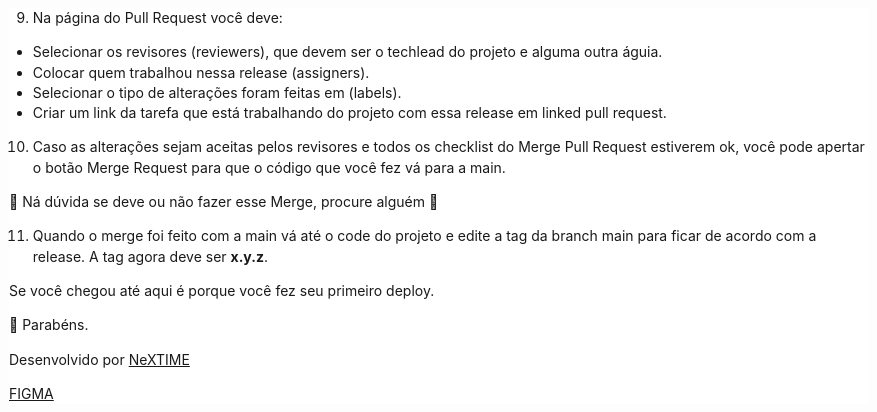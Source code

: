 9. Na página do Pull Request você deve:

- Selecionar os revisores (reviewers), que devem ser o techlead do projeto e alguma outra águia.
- Colocar quem trabalhou nessa release (assigners).
- Selecionar o tipo de alterações foram feitas em (labels).
- Criar um link da tarefa que está trabalhando do projeto com essa release em linked pull request.

10. Caso as alterações sejam aceitas pelos revisores e todos os checklist do Merge Pull Request estiverem ok, você pode apertar o botão Merge Request para que o código que você fez vá para a main.

🚨 Ná dúvida se deve ou não fazer esse Merge, procure alguém 🚨

11. Quando o merge foi feito com a main vá até o code do projeto e edite a tag da branch main para ficar de acordo com a release. A tag agora deve ser **x.y.z**.

Se você chegou até aqui é porque você fez seu primeiro deploy.

🎉 Parabéns.

Desenvolvido por [NeXTIME](https://github.com/nextimecode)

[FIGMA](https://www.figma.com/file/8KoWK4zpkH5b0fqrKq69rr/Site-NeXTIME?node-id=1%3A10)
